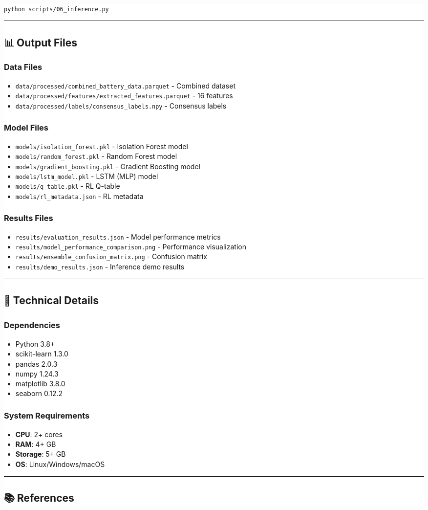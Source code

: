 ```bash
python scripts/06_inference.py
```

---

## 📊 Output Files

### **Data Files**
- `data/processed/combined_battery_data.parquet` - Combined dataset
- `data/processed/features/extracted_features.parquet` - 16 features
- `data/processed/labels/consensus_labels.npy` - Consensus labels

### **Model Files**
- `models/isolation_forest.pkl` - Isolation Forest model
- `models/random_forest.pkl` - Random Forest model
- `models/gradient_boosting.pkl` - Gradient Boosting model
- `models/lstm_model.pkl` - LSTM (MLP) model
- `models/q_table.pkl` - RL Q-table
- `models/rl_metadata.json` - RL metadata

### **Results Files**
- `results/evaluation_results.json` - Model performance metrics
- `results/model_performance_comparison.png` - Performance visualization
- `results/ensemble_confusion_matrix.png` - Confusion matrix
- `results/demo_results.json` - Inference demo results

---

## 🔧 Technical Details

### **Dependencies**
- Python 3.8+
- scikit-learn 1.3.0
- pandas 2.0.3
- numpy 1.24.3
- matplotlib 3.8.0
- seaborn 0.12.2

### **System Requirements**
- **CPU**: 2+ cores
- **RAM**: 4+ GB
- **Storage**: 5+ GB
- **OS**: Linux/Windows/macOS

---

## 📚 References
